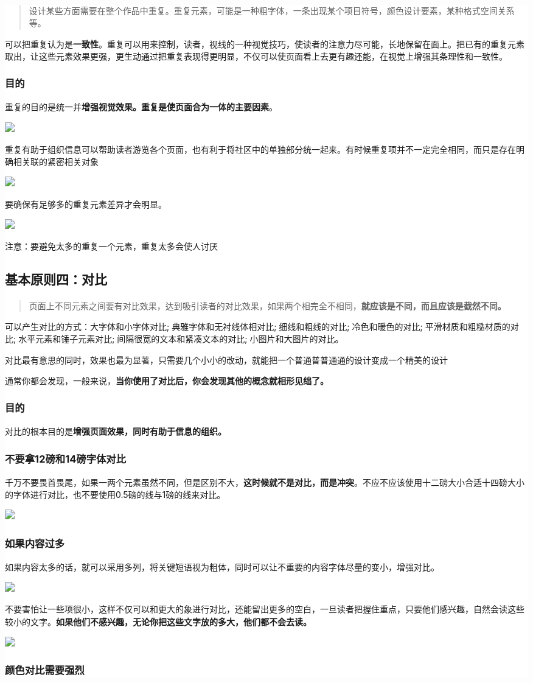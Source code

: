 > 设计某些方面需要在整个作品中重复。重复元素，可能是一种粗字体，一条出现某个项目符号，颜色设计要素，某种格式空间关系等。

可以把重复认为是**一致性**。重复可以用来控制，读者，视线的一种视觉技巧，使读者的注意力尽可能，长地保留在面上。把已有的重复元素取出，让这些元素效果更强，更生动通过把重复表现得更明显，不仅可以使页面看上去更有趣还能，在视觉上增强其条理性和一致性。

### 目的

重复的目的是统一并**增强视觉效果。重复是使页面合为一体的主要因素**。

![](<http://img.hksite.cn/1480477415924> "")

重复有助于组织信息可以帮助读者游览各个页面，也有利于将社区中的单独部分统一起来。有时候重复项并不一定完全相同，而只是存在明确相关联的紧密相关对象

![](<http://img.hksite.cn/1480477429956> "")

要确保有足够多的重复元素差异才会明显。

![](<http://img.hksite.cn/1480477468950> "")

注意：要避免太多的重复一个元素，重复太多会使人讨厌

## 基本原则四：对比

> 页面上不同元素之间要有对比效果，达到吸引读者的对比效果，如果两个相完全不相同，**就应该是不同，而且应该是截然不同。**

可以产生对比的方式：大字体和小字体对比; 典雅字体和无衬线体相对比; 细线和粗线的对比; 冷色和暖色的对比; 平滑材质和粗糙材质的对比; 水平元素和锤子元素对比; 间隔很宽的文本和紧凑文本的对比; 小图片和大图片的对比。

对比最有意思的同时，效果也最为显著，只需要几个小小的改动，就能把一个普通普普通通的设计变成一个精美的设计

通常你都会发现，一般来说，**当你使用了对比后，你会发现其他的概念就相形见绌了。**

### 目的

对比的根本目的是**增强页面效果，同时有助于信息的组织。**

### 不要拿12磅和14磅字体对比

千万不要畏首畏尾，如果一两个元素虽然不同，但是区别不大，**这时候就不是对比，而是冲突**。不应不应该使用十二磅大小合适十四磅大小的字体进行对比，也不要使用0.5磅的线与1磅的线来对比。

![](<http://img.hksite.cn/1480477569927> "")

### 如果内容过多

如果内容太多的话，就可以采用多列，将关键短语视为粗体，同时可以让不重要的内容字体尽量的变小，增强对比。

![](<http://img.hksite.cn/1480477622299> "")

不要害怕让一些项很小，这样不仅可以和更大的象进行对比，还能留出更多的空白，一旦读者把握住重点，只要他们感兴趣，自然会读这些较小的文字。**如果他们不感兴趣，无论你把这些文字放的多大，他们都不会去读。**

![](<http://img.hksite.cn/1480477626425> "")

### 颜色对比需要强烈
